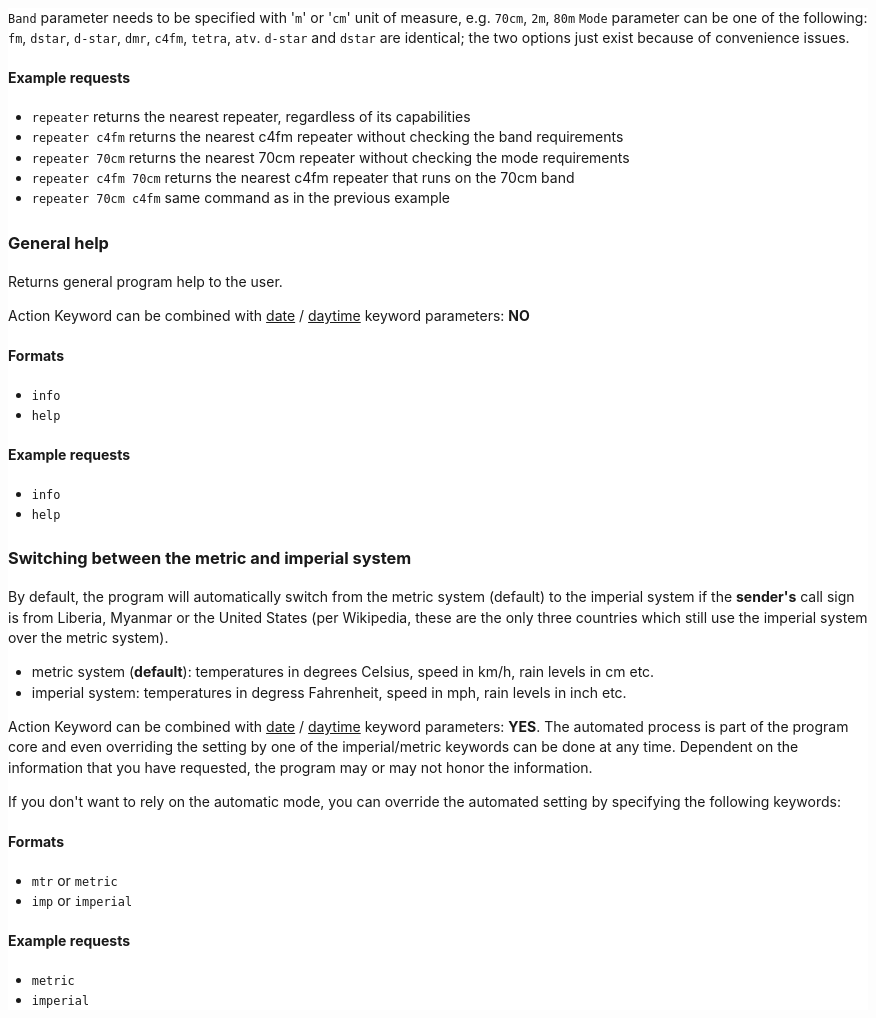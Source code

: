 ```Band``` parameter needs to be specified with '```m```' or '```cm```' unit of measure, e.g. ```70cm```, ```2m```, ```80m```
```Mode``` parameter can be one of the following: ```fm```, ```dstar```, ```d-star```, ```dmr```, ```c4fm```, ```tetra```, ```atv```. ```d-star``` and ```dstar``` are identical; the two options just exist because of convenience issues.

#### Example requests

- ```repeater``` returns the nearest repeater, regardless of its capabilities
- ```repeater c4fm``` returns the nearest c4fm repeater without checking the band requirements
- ```repeater 70cm``` returns the nearest 70cm repeater without checking the mode requirements
- ```repeater c4fm 70cm``` returns the nearest c4fm repeater that runs on the 70cm band
- ```repeater 70cm c4fm``` same command as in the previous example

### General help

Returns general program help to the user.

Action Keyword can be combined with [date](date_keywords.md) / [daytime](daytime_keywords.md) keyword parameters: __NO__

#### Formats

- ```info```
- ```help```

#### Example requests

- ```info```
- ```help```

### Switching between the metric and imperial system

By default, the program will automatically switch from the metric system (default) to the imperial system if the __sender's__ call sign is from Liberia, Myanmar or the United States (per Wikipedia, these are the only three countries which still use the imperial system over the metric system).

- metric system (__default__): temperatures in degrees Celsius, speed in km/h, rain levels in cm etc.
- imperial system: temperatures in degress Fahrenheit, speed in mph, rain levels in inch etc.

Action Keyword can be combined with [date](date_keywords.md) / [daytime](daytime_keywords.md) keyword parameters: __YES__. The automated process is part of the program core and even overriding the setting by one of the imperial/metric keywords can be done at any time. Dependent on the information that you have requested, the program may or may not honor the information.

If you don't want to rely on the automatic mode, you can override the automated setting by specifying the following keywords:

#### Formats

- ```mtr``` or ```metric```
- ```imp``` or ```imperial```

#### Example requests

- ```metric```
- ```imperial```
